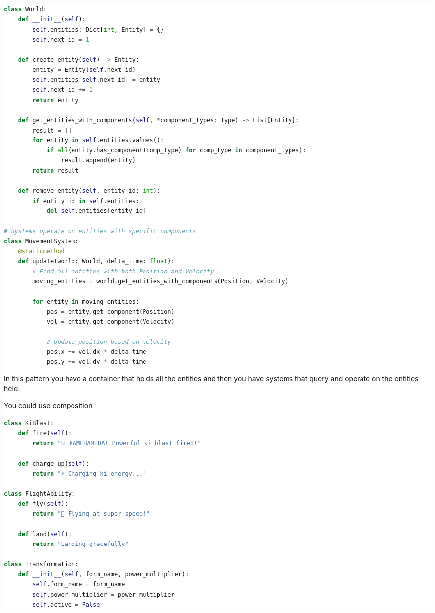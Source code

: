 ```python
class World:
    def __init__(self):
        self.entities: Dict[int, Entity] = {}
        self.next_id = 1
    
    def create_entity(self) -> Entity:
        entity = Entity(self.next_id)
        self.entities[self.next_id] = entity
        self.next_id += 1
        return entity
    
    def get_entities_with_components(self, *component_types: Type) -> List[Entity]:
        result = []
        for entity in self.entities.values():
            if all(entity.has_component(comp_type) for comp_type in component_types):
                result.append(entity)
        return result
    
    def remove_entity(self, entity_id: int):
        if entity_id in self.entities:
            del self.entities[entity_id]

# Systems operate on entities with specific components
class MovementSystem:
    @staticmethod
    def update(world: World, delta_time: float):
        # Find all entities with both Position and Velocity
        moving_entities = world.get_entities_with_components(Position, Velocity)
        
        for entity in moving_entities:
            pos = entity.get_component(Position)
            vel = entity.get_component(Velocity)
            
            # Update position based on velocity
            pos.x += vel.dx * delta_time
            pos.y += vel.dy * delta_time

```

In this pattern you have a container that holds all the entities and then you have systems that query and operate on the entities held.

You could use composition

```python
class KiBlast:
    def fire(self):
        return "💥 KAMEHAMEHA! Powerful ki blast fired!"
    
    def charge_up(self):
        return "⚡ Charging ki energy..."

class FlightAbility:
    def fly(self):
        return "🚀 Flying at super speed!"
    
    def land(self):
        return "Landing gracefully"

class Transformation:
    def __init__(self, form_name, power_multiplier):
        self.form_name = form_name
        self.power_multiplier = power_multiplier
        self.active = False
```